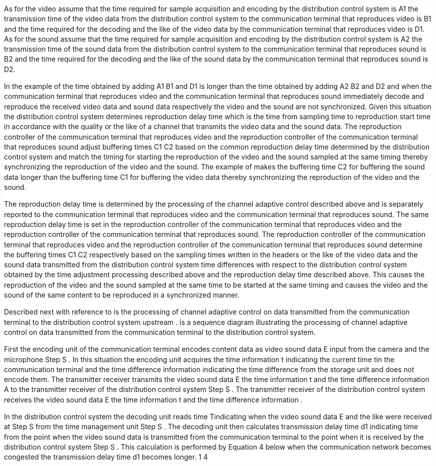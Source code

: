As for the video assume that the time required for sample acquisition and encoding by the distribution control system is A1 the transmission time of the video data from the distribution control system to the communication terminal that reproduces video is B1 and the time required for the decoding and the like of the video data by the communication terminal that reproduces video is D1. As for the sound assume that the time required for sample acquisition and encoding by the distribution control system is A2 the transmission time of the sound data from the distribution control system to the communication terminal that reproduces sound is B2 and the time required for the decoding and the like of the sound data by the communication terminal that reproduces sound is D2.

In the example of the time obtained by adding A1 B1 and D1 is longer than the time obtained by adding A2 B2 and D2 and when the communication terminal that reproduces video and the communication terminal that reproduces sound immediately decode and reproduce the received video data and sound data respectively the video and the sound are not synchronized. Given this situation the distribution control system determines reproduction delay time which is the time from sampling time to reproduction start time in accordance with the quality or the like of a channel that transmits the video data and the sound data. The reproduction controller of the communication terminal that reproduces video and the reproduction controller of the communication terminal that reproduces sound adjust buffering times C1 C2 based on the common reproduction delay time determined by the distribution control system and match the timing for starting the reproduction of the video and the sound sampled at the same timing thereby synchronizing the reproduction of the video and the sound. The example of makes the buffering time C2 for buffering the sound data longer than the buffering time C1 for buffering the video data thereby synchronizing the reproduction of the video and the sound.

The reproduction delay time is determined by the processing of the channel adaptive control described above and is separately reported to the communication terminal that reproduces video and the communication terminal that reproduces sound. The same reproduction delay time is set in the reproduction controller of the communication terminal that reproduces video and the reproduction controller of the communication terminal that reproduces sound. The reproduction controller of the communication terminal that reproduces video and the reproduction controller of the communication terminal that reproduces sound determine the buffering times C1 C2 respectively based on the sampling times written in the headers or the like of the video data and the sound data transmitted from the distribution control system time differences with respect to the distribution control system obtained by the time adjustment processing described above and the reproduction delay time described above. This causes the reproduction of the video and the sound sampled at the same time to be started at the same timing and causes the video and the sound of the same content to be reproduced in a synchronized manner.

Described next with reference to is the processing of channel adaptive control on data transmitted from the communication terminal to the distribution control system upstream . is a sequence diagram illustrating the processing of channel adaptive control on data transmitted from the communication terminal to the distribution control system.

First the encoding unit of the communication terminal encodes content data as video sound data E input from the camera and the microphone Step S . In this situation the encoding unit acquires the time information t indicating the current time tin the communication terminal and the time difference information indicating the time difference from the storage unit and does not encode them. The transmitter receiver transmits the video sound data E the time information t and the time difference information A to the transmitter receiver of the distribution control system Step S . The transmitter receiver of the distribution control system receives the video sound data E the time information t and the time difference information .

In the distribution control system the decoding unit reads time Tindicating when the video sound data E and the like were received at Step S from the time management unit Step S . The decoding unit then calculates transmission delay time d1 indicating time from the point when the video sound data is transmitted from the communication terminal to the point when it is received by the distribution control system Step S . This calculation is performed by Equation 4 below when the communication network becomes congested the transmission delay time d1 becomes longer. 1 4 
